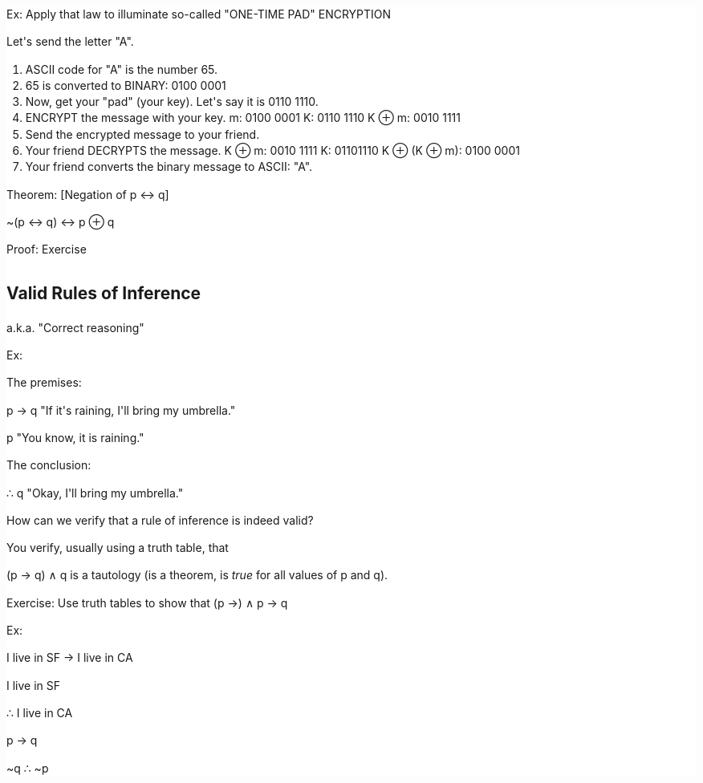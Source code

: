 Ex: Apply that law to illuminate so-called "ONE-TIME PAD" ENCRYPTION

Let's send the letter "A".

1. ASCII code for "A" is the number 65.
2. 65 is converted to BINARY: 0100 0001
3. Now, get your "pad" (your key). Let's say it is 0110 1110.
4. ENCRYPT the message with your key.
   m: 0100 0001
   K: 0110 1110
   K ⊕ m: 0010 1111
5. Send the encrypted message to your friend.
6. Your friend DECRYPTS the message.
   K ⊕ m: 0010 1111
   K: 01101110
   K ⊕ (K ⊕ m): 0100 0001
7. Your friend converts the binary message to ASCII: "A".

Theorem: [Negation of p ↔ q]

~(p ↔ q) ↔ p ⊕ q

Proof: Exercise

## Valid Rules of Inference

a.k.a. "Correct reasoning"

Ex: 

The premises:

p → q     "If it's raining, I'll bring my umbrella."

p         "You know, it is raining."

The conclusion:

∴ q       "Okay, I'll bring my umbrella."

How can we verify that a rule of inference is indeed valid?

You verify, usually using a truth table, that

(p → q) ∧ q is a tautology (is a theorem, is *true* for all values of p and q).

Exercise: Use truth tables to show that (p →) ∧ p → q

Ex:

I live in SF → I live in CA

I live in SF

∴ I live in CA

p → q

~q
∴ ~p
